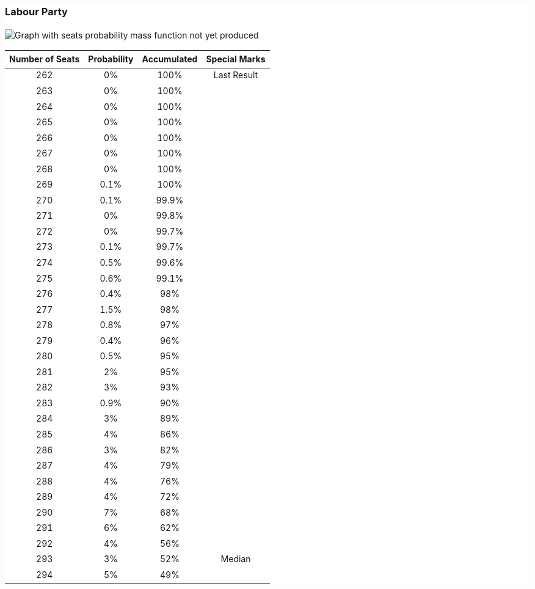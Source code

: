 ### Labour Party

![Graph with seats probability mass function not yet produced](2018-11-02-Survation-coalitions-seats-pmf-lab.png "Seats Probability Mass Function")

| Number of Seats | Probability | Accumulated | Special Marks |
|:---------------:|:-----------:|:-----------:|:-------------:|
| 262 | 0% | 100% | Last Result |
| 263 | 0% | 100% |  |
| 264 | 0% | 100% |  |
| 265 | 0% | 100% |  |
| 266 | 0% | 100% |  |
| 267 | 0% | 100% |  |
| 268 | 0% | 100% |  |
| 269 | 0.1% | 100% |  |
| 270 | 0.1% | 99.9% |  |
| 271 | 0% | 99.8% |  |
| 272 | 0% | 99.7% |  |
| 273 | 0.1% | 99.7% |  |
| 274 | 0.5% | 99.6% |  |
| 275 | 0.6% | 99.1% |  |
| 276 | 0.4% | 98% |  |
| 277 | 1.5% | 98% |  |
| 278 | 0.8% | 97% |  |
| 279 | 0.4% | 96% |  |
| 280 | 0.5% | 95% |  |
| 281 | 2% | 95% |  |
| 282 | 3% | 93% |  |
| 283 | 0.9% | 90% |  |
| 284 | 3% | 89% |  |
| 285 | 4% | 86% |  |
| 286 | 3% | 82% |  |
| 287 | 4% | 79% |  |
| 288 | 4% | 76% |  |
| 289 | 4% | 72% |  |
| 290 | 7% | 68% |  |
| 291 | 6% | 62% |  |
| 292 | 4% | 56% |  |
| 293 | 3% | 52% | Median |
| 294 | 5% | 49% |  |